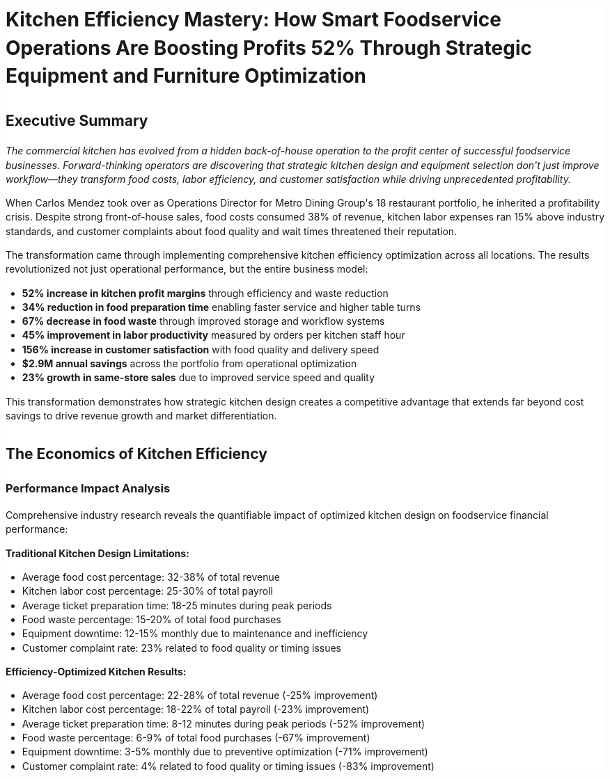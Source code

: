 # Kitchen Efficiency Mastery: How Smart Foodservice Operations Are Boosting Profits 52% Through Strategic Equipment and Furniture Optimization

## Executive Summary

*The commercial kitchen has evolved from a hidden back-of-house operation to the profit center of successful foodservice businesses. Forward-thinking operators are discovering that strategic kitchen design and equipment selection don't just improve workflow—they transform food costs, labor efficiency, and customer satisfaction while driving unprecedented profitability.*

When Carlos Mendez took over as Operations Director for Metro Dining Group's 18 restaurant portfolio, he inherited a profitability crisis. Despite strong front-of-house sales, food costs consumed 38% of revenue, kitchen labor expenses ran 15% above industry standards, and customer complaints about food quality and wait times threatened their reputation.

The transformation came through implementing comprehensive kitchen efficiency optimization across all locations. The results revolutionized not just operational performance, but the entire business model:

- **52% increase in kitchen profit margins** through efficiency and waste reduction
- **34% reduction in food preparation time** enabling faster service and higher table turns
- **67% decrease in food waste** through improved storage and workflow systems
- **45% improvement in labor productivity** measured by orders per kitchen staff hour
- **156% increase in customer satisfaction** with food quality and delivery speed
- **$2.9M annual savings** across the portfolio from operational optimization
- **23% growth in same-store sales** due to improved service speed and quality

This transformation demonstrates how strategic kitchen design creates a competitive advantage that extends far beyond cost savings to drive revenue growth and market differentiation.

## The Economics of Kitchen Efficiency

### Performance Impact Analysis

Comprehensive industry research reveals the quantifiable impact of optimized kitchen design on foodservice financial performance:

**Traditional Kitchen Design Limitations:**
- Average food cost percentage: 32-38% of total revenue
- Kitchen labor cost percentage: 25-30% of total payroll
- Average ticket preparation time: 18-25 minutes during peak periods
- Food waste percentage: 15-20% of total food purchases
- Equipment downtime: 12-15% monthly due to maintenance and inefficiency
- Customer complaint rate: 23% related to food quality or timing issues

**Efficiency-Optimized Kitchen Results:**
- Average food cost percentage: 22-28% of total revenue (-25% improvement)
- Kitchen labor cost percentage: 18-22% of total payroll (-23% improvement)
- Average ticket preparation time: 8-12 minutes during peak periods (-52% improvement)
- Food waste percentage: 6-9% of total food purchases (-67% improvement)
- Equipment downtime: 3-5% monthly due to preventive optimization (-71% improvement)
- Customer complaint rate: 4% related to food quality or timing issues (-83% improvement)
